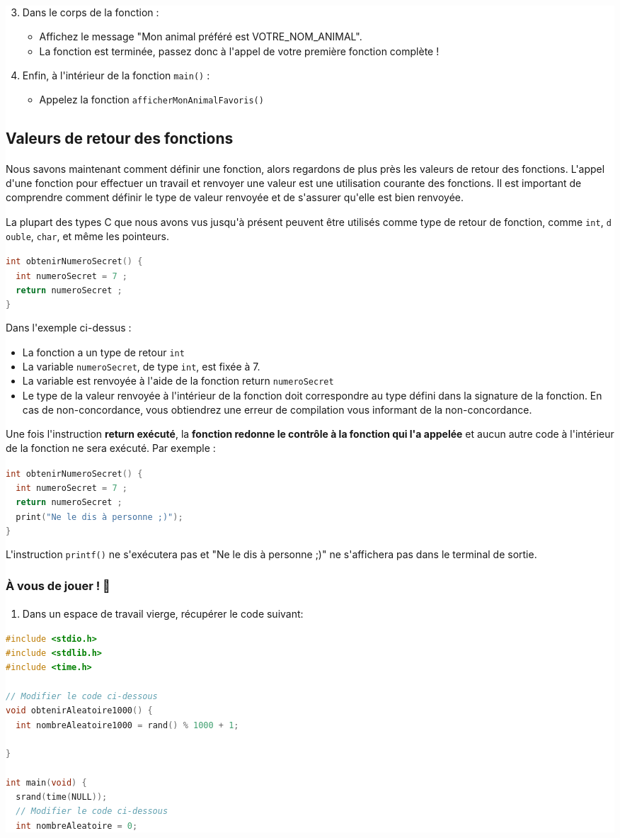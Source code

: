 
3. Dans le corps de la fonction :

    - Affichez le message "Mon animal préféré est VOTRE_NOM_ANIMAL".
    - La fonction est terminée, passez donc à l'appel de votre première fonction complète !


4. Enfin, à l'intérieur de la fonction `main()` :

    - Appelez la fonction `afficherMonAnimalFavoris()`


## Valeurs de retour des fonctions

Nous savons maintenant comment définir une fonction, alors regardons de plus près les valeurs de retour des fonctions. L'appel d'une fonction pour effectuer un travail et renvoyer une valeur est une utilisation courante des fonctions. Il est important de comprendre comment définir le type de valeur renvoyée et de s'assurer qu'elle est bien renvoyée.

La plupart des types C que nous avons vus jusqu'à présent peuvent être utilisés comme type de retour de fonction, comme `int`, `double`, `char`, et même les pointeurs.

```c
int obtenirNumeroSecret() {
  int numeroSecret = 7 ;
  return numeroSecret ;  
}
```

Dans l'exemple ci-dessus :

- La fonction a un type de retour `int`
- La variable `numeroSecret`, de type `int`, est fixée à 7.
- La variable est renvoyée à l'aide de la fonction return `numeroSecret`
- Le type de la valeur renvoyée à l'intérieur de la fonction doit correspondre au type défini dans la signature de la fonction. En cas de non-concordance, vous obtiendrez une erreur de compilation vous informant de la non-concordance.

Une fois l'instruction **return exécuté**, la **fonction redonne le contrôle à la fonction qui l'a appelée** et aucun autre code à l'intérieur de la fonction ne sera exécuté. Par exemple :

```c
int obtenirNumeroSecret() {
  int numeroSecret = 7 ;
  return numeroSecret ;  
  print("Ne le dis à personne ;)");
}
```

L'instruction `printf()` ne s'exécutera pas et "Ne le dis à personne ;)" ne s'affichera pas dans le terminal de sortie.

### À vous de jouer ! 🤠

1. Dans un espace de travail vierge, récupérer le code suivant:

```c
#include <stdio.h>
#include <stdlib.h>
#include <time.h>

// Modifier le code ci-dessous
void obtenirAleatoire1000() {
  int nombreAleatoire1000 = rand() % 1000 + 1;
  
}

int main(void) {
  srand(time(NULL));
  // Modifier le code ci-dessous
  int nombreAleatoire = 0;
```